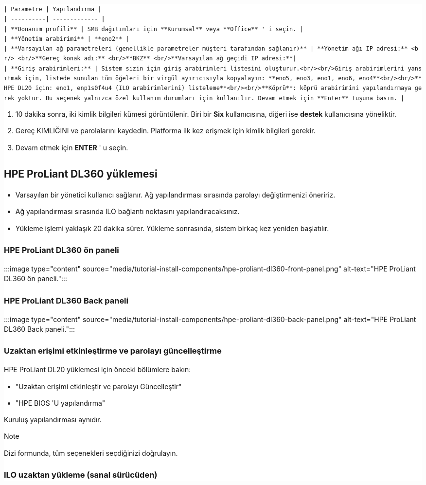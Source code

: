     | Parametre | Yapılandırma |
    | ----------| ------------- |
    | **Donanım profili** | SMB dağıtımları için **Kurumsal** veya **Office** ' i seçin. |
    | **Yönetim arabirimi** | **eno2** |
    | **Varsayılan ağ parametreleri (genellikle parametreler müşteri tarafından sağlanır)** | **Yönetim ağı IP adresi:** <br/> <br/>**Gereç konak adı:** <br/>**BKZ** <br/>**Varsayılan ağ geçidi IP adresi:**|
    | **Giriş arabirimleri:** | Sistem sizin için giriş arabirimleri listesini oluşturur.<br/><br/>Giriş arabirimlerini yansıtmak için, listede sunulan tüm öğeleri bir virgül ayırıcısıyla kopyalayın: **eno5, eno3, eno1, eno6, eno4**<br/><br/>**HPE DL20 için: eno1, enp1s0f4u4 (ILO arabirimlerini) listeleme**<br/><br/>**Köprü**: köprü arabirimini yapılandırmaya gerek yoktur. Bu seçenek yalnızca özel kullanım durumları için kullanılır. Devam etmek için **Enter** tuşuna basın. |

1. 10 dakika sonra, iki kimlik bilgileri kümesi görüntülenir. Biri bir **Six** kullanıcısına, diğeri ise **destek** kullanıcısına yöneliktir.

1. Gereç KIMLIĞINI ve parolalarını kaydedin. Platforma ilk kez erişmek için kimlik bilgileri gerekir.

1. Devam etmek için **ENTER** ' u seçin.

## <a name="hpe-proliant-dl360-installation"></a>HPE ProLiant DL360 yüklemesi

  - Varsayılan bir yönetici kullanıcı sağlanır. Ağ yapılandırması sırasında parolayı değiştirmenizi öneririz.

  - Ağ yapılandırması sırasında ILO bağlantı noktasını yapılandıracaksınız.

  - Yükleme işlemi yaklaşık 20 dakika sürer. Yükleme sonrasında, sistem birkaç kez yeniden başlatılır.

### <a name="hpe-proliant-dl360-front-panel"></a>HPE ProLiant DL360 ön paneli

:::image type="content" source="media/tutorial-install-components/hpe-proliant-dl360-front-panel.png" alt-text="HPE ProLiant DL360 ön paneli.":::

### <a name="hpe-proliant-dl360-back-panel"></a>HPE ProLiant DL360 Back paneli

:::image type="content" source="media/tutorial-install-components/hpe-proliant-dl360-back-panel.png" alt-text="HPE ProLiant DL360 Back paneli.":::

### <a name="enable-remote-access-and-update-the-password"></a>Uzaktan erişimi etkinleştirme ve parolayı güncelleştirme

HPE ProLiant DL20 yüklemesi için önceki bölümlere bakın:

  - "Uzaktan erişimi etkinleştir ve parolayı Güncelleştir"

  - "HPE BIOS 'U yapılandırma"

Kuruluş yapılandırması aynıdır.

> [!Note]
> Dizi formunda, tüm seçenekleri seçdiğinizi doğrulayın.

### <a name="ilo-remote-installation-from-a-virtual-drive"></a>ILO uzaktan yükleme (sanal sürücüden)
